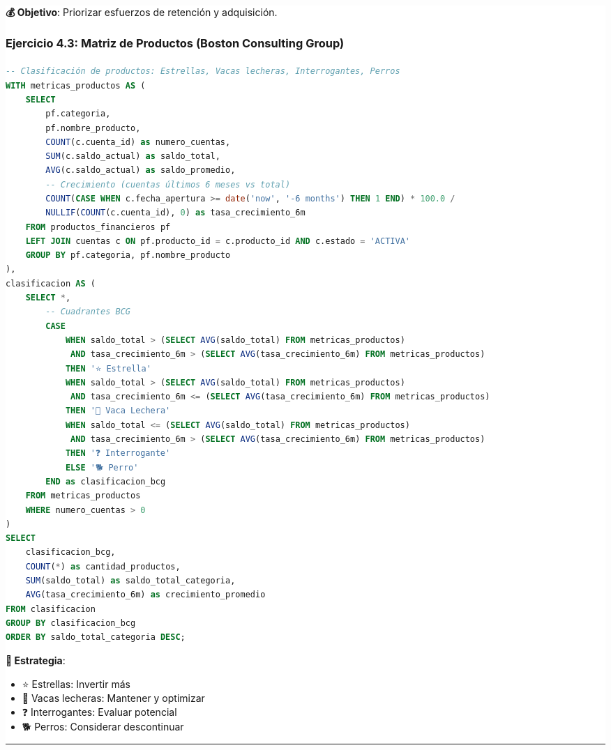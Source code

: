 **💰 Objetivo**: Priorizar esfuerzos de retención y adquisición.

### **Ejercicio 4.3: Matriz de Productos (Boston Consulting Group)**
```sql
-- Clasificación de productos: Estrellas, Vacas lecheras, Interrogantes, Perros
WITH metricas_productos AS (
    SELECT 
        pf.categoria,
        pf.nombre_producto,
        COUNT(c.cuenta_id) as numero_cuentas,
        SUM(c.saldo_actual) as saldo_total,
        AVG(c.saldo_actual) as saldo_promedio,
        -- Crecimiento (cuentas últimos 6 meses vs total)
        COUNT(CASE WHEN c.fecha_apertura >= date('now', '-6 months') THEN 1 END) * 100.0 / 
        NULLIF(COUNT(c.cuenta_id), 0) as tasa_crecimiento_6m
    FROM productos_financieros pf
    LEFT JOIN cuentas c ON pf.producto_id = c.producto_id AND c.estado = 'ACTIVA'
    GROUP BY pf.categoria, pf.nombre_producto
),
clasificacion AS (
    SELECT *,
        -- Cuadrantes BCG
        CASE 
            WHEN saldo_total > (SELECT AVG(saldo_total) FROM metricas_productos) 
             AND tasa_crecimiento_6m > (SELECT AVG(tasa_crecimiento_6m) FROM metricas_productos) 
            THEN '⭐ Estrella'
            WHEN saldo_total > (SELECT AVG(saldo_total) FROM metricas_productos) 
             AND tasa_crecimiento_6m <= (SELECT AVG(tasa_crecimiento_6m) FROM metricas_productos) 
            THEN '🐄 Vaca Lechera'
            WHEN saldo_total <= (SELECT AVG(saldo_total) FROM metricas_productos) 
             AND tasa_crecimiento_6m > (SELECT AVG(tasa_crecimiento_6m) FROM metricas_productos) 
            THEN '❓ Interrogante'
            ELSE '🐕 Perro'
        END as clasificacion_bcg
    FROM metricas_productos
    WHERE numero_cuentas > 0
)
SELECT 
    clasificacion_bcg,
    COUNT(*) as cantidad_productos,
    SUM(saldo_total) as saldo_total_categoria,
    AVG(tasa_crecimiento_6m) as crecimiento_promedio
FROM clasificacion
GROUP BY clasificacion_bcg
ORDER BY saldo_total_categoria DESC;
```

**🎯 Estrategia**: 
- ⭐ Estrellas: Invertir más
- 🐄 Vacas lecheras: Mantener y optimizar
- ❓ Interrogantes: Evaluar potencial
- 🐕 Perros: Considerar descontinuar

---